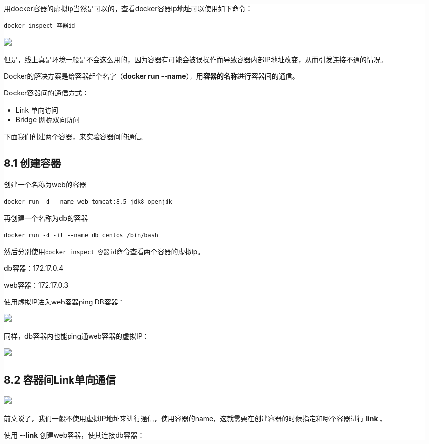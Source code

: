 用docker容器的虚拟ip当然是可以的，查看docker容器ip地址可以使用如下命令：

```
docker inspect 容器id
```

![](https://p3-juejin.byteimg.com/tos-cn-i-k3u1fbpfcp/9050d4dd2c5a4a61be4720e6e69c94c1~tplv-k3u1fbpfcp-zoom-1.image)


但是，线上真是环境一般是不会这么用的，因为容器有可能会被误操作而导致容器内部IP地址改变，从而引发连接不通的情况。

Docker的解决方案是给容器起个名字（**docker run --name**），用**容器的名称**进行容器间的通信。

Docker容器间的通信方式：
- Link 单向访问
- Bridge 网桥双向访问

下面我们创建两个容器，来实验容器间的通信。

## 8.1 创建容器

创建一个名称为web的容器

```
docker run -d --name web tomcat:8.5-jdk8-openjdk
```

再创建一个名称为db的容器

```
docker run -d -it --name db centos /bin/bash
```

然后分别使用`docker inspect 容器id`命令查看两个容器的虚拟ip。

db容器：172.17.0.4

web容器：172.17.0.3

使用虚拟IP进入web容器ping DB容器：

![](https://p3-juejin.byteimg.com/tos-cn-i-k3u1fbpfcp/77e9c7c4e46e49d592828769fb9fec72~tplv-k3u1fbpfcp-zoom-1.image)


同样，db容器内也能ping通web容器的虚拟IP：

![](https://p3-juejin.byteimg.com/tos-cn-i-k3u1fbpfcp/674c9d558cb54b2aaee73a943fff2c97~tplv-k3u1fbpfcp-zoom-1.image)




## 8.2 容器间Link单向通信

![](https://p3-juejin.byteimg.com/tos-cn-i-k3u1fbpfcp/da8b1d42b73d414ab97b73a454e2c486~tplv-k3u1fbpfcp-zoom-1.image)


前文说了，我们一般不使用虚拟IP地址来进行通信，使用容器的name，这就需要在创建容器的时候指定和哪个容器进行 **link** 。

使用 **--link** 创建web容器，使其连接db容器：


